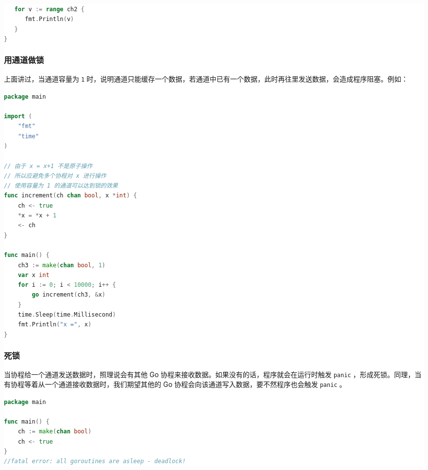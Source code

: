 ```go
   for v := range ch2 {
      fmt.Println(v)
   }
}
```

### 用通道做锁

上面讲过，当通道容量为 `1` 时，说明通道只能缓存一个数据，若通道中已有一个数据，此时再往里发送数据，会造成程序阻塞。例如：

```go
package main

import (
	"fmt"
	"time"
)

// 由于 x = x+1 不是原子操作
// 所以应避免多个协程对 x 进行操作
// 使用容量为 1 的通道可以达到锁的效果
func increment(ch chan bool, x *int) {
	ch <- true
	*x = *x + 1
	<- ch
}

func main() {
	ch3 := make(chan bool, 1)
	var x int
	for i := 0; i < 10000; i++ {
		go increment(ch3, &x)
	}
	time.Sleep(time.Millisecond)
	fmt.Println("x =", x)
}
```

### 死锁

当协程给一个通道发送数据时，照理说会有其他 Go 协程来接收数据。如果没有的话，程序就会在运行时触发 `panic` ，形成死锁。同理，当有协程等着从一个通道接收数据时，我们期望其他的 Go 协程会向该通道写入数据，要不然程序也会触发 `panic` 。

```go
package main

func main() {
	ch := make(chan bool)
	ch <- true
}
//fatal error: all goroutines are asleep - deadlock!
```
